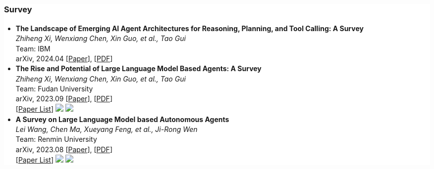 ### <a name="agent_survey"></a> Survey
- **The Landscape of Emerging AI Agent Architectures for Reasoning, Planning, and Tool Calling: A Survey** <br>
  *Zhiheng Xi, Wenxiang Chen, Xin Guo, et al., Tao Gui* <br>
  Team: IBM <br>
  arXiv, 2024.04 [[Paper](https://arxiv.org/abs/2404.11584)], [[PDF](https://arxiv.org/pdf/2404.11584.pdf)] <br>
- **The Rise and Potential of Large Language Model Based Agents: A Survey** <br>
  *Zhiheng Xi, Wenxiang Chen, Xin Guo, et al., Tao Gui* <br>
  Team: Fudan University <br>
  arXiv, 2023.09 [[Paper](https://arxiv.org/abs/2309.07864)], [[PDF](https://arxiv.org/pdf/2309.07864.pdf)] <br>
  [[Paper List](https://github.com/WooooDyy/LLM-Agent-Paper-List)] ![](https://img.shields.io/github/stars/WooooDyy/LLM-Agent-Paper-List?style=round-square&logo=Github&logoColor=white) ![](https://img.shields.io/github/last-commit/WooooDyy/LLM-Agent-Paper-List?style=round-square&logo=Github&logoColor=white) <br>
- **A Survey on Large Language Model based Autonomous Agents** <br>
  *Lei Wang, Chen Ma, Xueyang Feng, et al., Ji-Rong Wen* <br>
  Team: Renmin University <br>
  arXiv, 2023.08 [[Paper](https://arxiv.org/abs/2308.11432)], [[PDF](https://arxiv.org/pdf/2308.11432.pdf)] <br>
  [[Paper List](https://github.com/Paitesanshi/LLM-Agent-Survey)] ![](https://img.shields.io/github/stars/Paitesanshi/LLM-Agent-Survey?style=round-square&logo=Github&logoColor=white) ![](https://img.shields.io/github/last-commit/Paitesanshi/LLM-Agent-Survey?style=round-square&logo=Github&logoColor=white) <br>